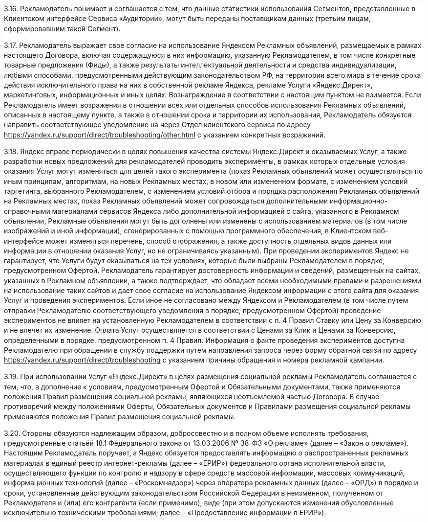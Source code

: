  3\.16\. Рекламодатель понимает и соглашается с тем, что данные статистики использования Сегментов, представленные в Клиентском интерфейсе Сервиса «Аудитории», могут быть переданы поставщикам данных (третьим лицам, сформировавшим такой Сегмент).

 3\.17\. Рекламодатель выражает свое согласие на использование Яндексом Рекламных объявлений, размещаемых в рамках настоящего Договора, включая содержащуюся в них информацию, указанную Рекламодателем, в том числе конкретные товарные предложения (Фиды), а также результаты интеллектуальной деятельности и средства индивидуализации, любыми способами, предусмотренными действующим законодательством РФ, на территории всего мира в течение срока действия исключительного права на них в собственной рекламе Яндекса, рекламе Услуги «Яндекс.Директ», маркетинговых, информационных и иных целях. Вознаграждение в соответствии с настоящим пунктом не взимается. Если Рекламодатель имеет возражения в отношении всех или отдельных способов использования Рекламных объявлений, описанных в настоящему пункте, а также в отношении срока и территории их использования, Рекламодатель обязуется направить соответствующее уведомление на через Отдел клиентского сервиса по адресу <https://yandex.ru/support/direct/troubleshooting/other.html> с указанием конкретных возражений.

 3\.18\. Яндекс вправе периодически в целях повышения качества системы Яндекс.Директ и оказываемых Услуг, а также разработки новых предложений для рекламодателей проводить эксперименты, в рамках которых отдельные условия оказания Услуг могут изменяться для целей такого эксперимента (показ Рекламных объявлений может осуществляться по иным принципам, алгоритмам, на новых Рекламных местах, в новом или измененном формате, с изменением условий таргетинга, выбранного Рекламодателем, с изменением условий отбора и порядка расположения Рекламных объявлений на Рекламных местах, показ Рекламных объявлений может сопровождаться дополнительными информационно\-справочными материалами сервисов Яндекса либо дополнительной информацией с сайта, указанного в Рекламном объявлении, Рекламные объявления могут быть дополнены или изменены с использованием материалов (в том числе изображений и иной информации), сгенерированных с помощью программного обеспечения, в Клиентском веб\-интерфейсе может изменяться перечень, способ отображения, а также доступность отдельных видов данных или информации в отношении оказания Услуг, но не ограничиваясь указанным). При проведении экспериментов Яндекс не гарантирует, что Услуги будут оказываться на тех условиях, которые были выбраны Рекламодателем в порядке, предусмотренном Офертой. Рекламодатель гарантирует достоверность информации и сведений, размещенных на сайтах, указанных в Рекламном объявлении, а также подтверждает, что обладает всеми необходимыми правами и разрешениями на использование таких сайтов и дает свое согласие на использование Яндексом информации с этого сайта для оказания Услуг и проведения экспериментов. Если иное не согласовано между Яндексом и Рекламодателем (в том числе путем отправки Рекламодателю соответствующего уведомления в порядке, предусмотренном Офертой) проведение экспериментов не влияет на установленную Рекламодателем в соответствии с п. 4 Правил Ставку или Цену за Конверсию и не влечет их изменение. Оплата Услуг осуществляется в соответствии с Ценами за Клик и Ценами за Конверсию, определенными в порядке, предусмотренном п. 4 Правил. Информация о факте проведения экспериментов доступна Рекламодателю при обращении в службу поддержки путем направления запроса через форму обратной связи по адресу <https://yandex.ru/support/direct/troubleshooting> с указанием причины обращения и номера рекламной кампании.

 3\.19\. При использовании Услуг «Яндекс.Директ» в целях размещения социальной рекламы Рекламодатель соглашается с тем, что, в дополнение к условиям, предусмотренным Офертой и Обязательными документами, также применяются положения Правил размещения социальной рекламы, являющихся неотъемлемой частью Договора. В случае противоречий между положениями Оферты, Обязательных документов и Правилами размещения социальной рекламы применяются положения Правил размещения социальной рекламы.

 3\.20\. Стороны обязуются надлежащим образом, добросовестно и в полном объеме исполнять требования, предусмотренные статьёй 18\.1 Федерального закона от 13\.03\.2006 № 38\-ФЗ «О рекламе» (далее – «Закон о рекламе»). Настоящим Рекламодатель поручает, а Яндекс обязуется предоставлять информацию о распространенных рекламных материалах в единый реестр интернет\-рекламы (далее – «ЕРИР») федерального органа исполнительной власти, осуществляющего функции по контролю и надзору в сфере средств массовой информации, массовых коммуникаций, информационных технологий (далее – «Роскомнадзор») через оператора рекламных данных (далее – «ОРД») в порядке и сроки, установленные действующим законодательством Российской Федерации в неизменном, полученном от Рекламодателя и (или) его контрагента (если применимо), виде (при этом допускаются изменения обусловленные исключительно техническими требованиями; далее – «Предоставление информации в ЕРИР»). 
